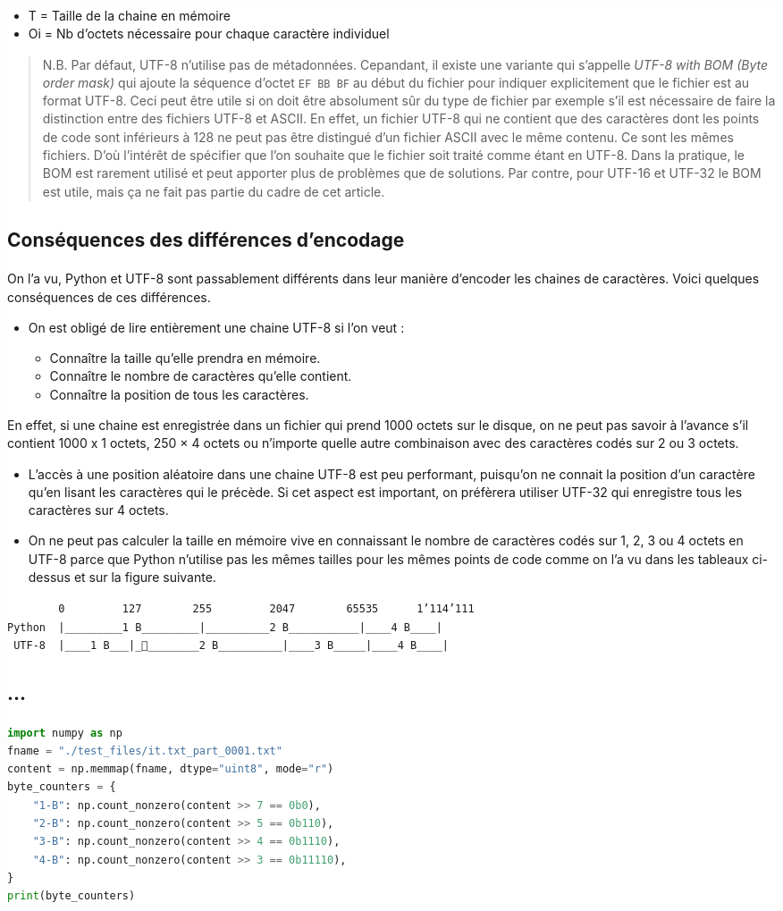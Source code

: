 -   T = Taille de la chaine en mémoire
-   Oi = Nb d’octets nécessaire pour chaque caractère individuel

> N.B. Par défaut, UTF-8 n’utilise pas de métadonnées.
> Cepandant, il existe une variante qui s’appelle _UTF-8 with BOM_ _(Byte order mask)_ qui ajoute la séquence d’octet `EF BB BF` au début du fichier pour indiquer explicitement que le fichier est au format UTF-8.
> Ceci peut être utile si on doit être absolument sûr du type de fichier par exemple s’il est nécessaire de faire la distinction entre des fichiers UTF-8 et ASCII.
> En effet, un fichier UTF-8 qui ne contient que des caractères dont les points de code sont inférieurs à 128 ne peut pas être distingué d’un fichier ASCII avec le même contenu.
> Ce sont les mêmes fichiers.
> D’où l’intérêt de spécifier que l’on souhaite que le fichier soit traité comme étant en UTF-8.
> Dans la pratique, le BOM est rarement utilisé et peut apporter plus de problèmes que de solutions.
> Par contre, pour UTF-16 et UTF-32 le BOM est utile, mais ça ne fait pas partie du cadre de cet article.



## Conséquences des différences d’encodage

On l’a vu, Python et UTF-8 sont passablement différents dans leur manière d’encoder les chaines de caractères.
Voici quelques conséquences de ces différences.

-   On est obligé de lire entièrement une chaine UTF-8 si l’on veut :

    -   Connaître la taille qu’elle prendra en mémoire.
    -   Connaître le nombre de caractères qu’elle contient.
    -   Connaître la position de tous les caractères.

En effet, si une chaine est enregistrée dans un fichier qui prend 1000 octets sur le disque, on ne peut pas savoir à l’avance s’il contient 1000 x 1 octets, 250 × 4 octets ou n’importe quelle autre combinaison avec des caractères codés sur 2 ou 3 octets.

-   L’accès à une position aléatoire dans une chaine UTF-8 est peu performant, puisqu’on ne connait la position d’un caractère qu’en lisant les caractères qui le précède.
    Si cet aspect est important, on préfèrera utiliser UTF-32 qui enregistre tous les caractères sur 4 octets.

-   On ne peut pas calculer la taille en mémoire vive en connaissant le nombre de caractères codés sur 1, 2, 3 ou 4 octets en UTF-8 parce que Python n’utilise pas les mêmes tailles pour les mêmes points de code comme on l’a vu dans les tableaux ci-dessus et sur la figure suivante.

```log
        0         127        255         2047        65535      1’114’111
Python  |_________1 B_________|__________2 B___________|____4 B____|
 UTF-8  |____1 B___|_🤪________2 B__________|____3 B_____|____4 B____|
```

## ...

```python
import numpy as np
fname = "./test_files/it.txt_part_0001.txt"
content = np.memmap(fname, dtype="uint8", mode="r")
byte_counters = {
    "1-B": np.count_nonzero(content >> 7 == 0b0),
    "2-B": np.count_nonzero(content >> 5 == 0b110),
    "3-B": np.count_nonzero(content >> 4 == 0b1110),
    "4-B": np.count_nonzero(content >> 3 == 0b11110),
}
print(byte_counters)
```
